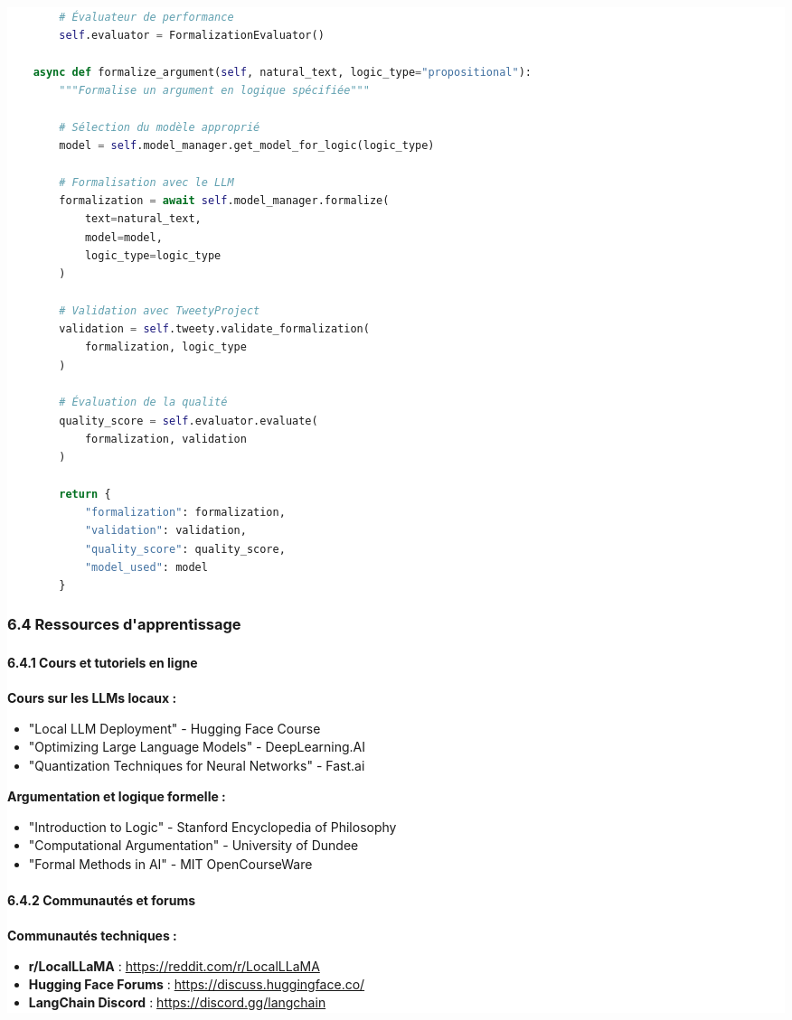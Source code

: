 ```python
        # Évaluateur de performance
        self.evaluator = FormalizationEvaluator()
    
    async def formalize_argument(self, natural_text, logic_type="propositional"):
        """Formalise un argument en logique spécifiée"""
        
        # Sélection du modèle approprié
        model = self.model_manager.get_model_for_logic(logic_type)
        
        # Formalisation avec le LLM
        formalization = await self.model_manager.formalize(
            text=natural_text,
            model=model,
            logic_type=logic_type
        )
        
        # Validation avec TweetyProject
        validation = self.tweety.validate_formalization(
            formalization, logic_type
        )
        
        # Évaluation de la qualité
        quality_score = self.evaluator.evaluate(
            formalization, validation
        )
        
        return {
            "formalization": formalization,
            "validation": validation,
            "quality_score": quality_score,
            "model_used": model
        }
```

### 6.4 Ressources d'apprentissage

#### 6.4.1 Cours et tutoriels en ligne

**Cours sur les LLMs locaux :**
- "Local LLM Deployment" - Hugging Face Course
- "Optimizing Large Language Models" - DeepLearning.AI
- "Quantization Techniques for Neural Networks" - Fast.ai

**Argumentation et logique formelle :**
- "Introduction to Logic" - Stanford Encyclopedia of Philosophy
- "Computational Argumentation" - University of Dundee
- "Formal Methods in AI" - MIT OpenCourseWare

#### 6.4.2 Communautés et forums

**Communautés techniques :**
- **r/LocalLLaMA** : https://reddit.com/r/LocalLLaMA
- **Hugging Face Forums** : https://discuss.huggingface.co/
- **LangChain Discord** : https://discord.gg/langchain

